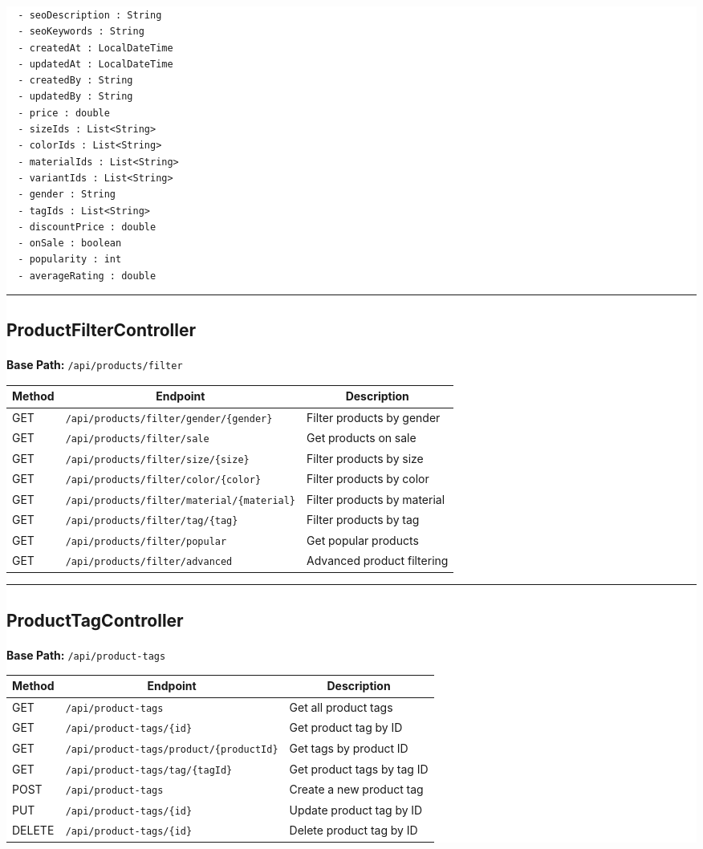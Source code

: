       - seoDescription : String
      - seoKeywords : String
      - createdAt : LocalDateTime
      - updatedAt : LocalDateTime
      - createdBy : String
      - updatedBy : String
      - price : double
      - sizeIds : List<String>
      - colorIds : List<String>
      - materialIds : List<String>
      - variantIds : List<String>
      - gender : String
      - tagIds : List<String>
      - discountPrice : double
      - onSale : boolean
      - popularity : int
      - averageRating : double

---

## ProductFilterController
**Base Path:** `/api/products/filter`

| Method | Endpoint | Description |
|--------|----------|-------------|
| GET | `/api/products/filter/gender/{gender}` | Filter products by gender |
| GET | `/api/products/filter/sale` | Get products on sale |
| GET | `/api/products/filter/size/{size}` | Filter products by size |
| GET | `/api/products/filter/color/{color}` | Filter products by color |
| GET | `/api/products/filter/material/{material}` | Filter products by material |
| GET | `/api/products/filter/tag/{tag}` | Filter products by tag |
| GET | `/api/products/filter/popular` | Get popular products |
| GET | `/api/products/filter/advanced` | Advanced product filtering |

---

## ProductTagController
**Base Path:** `/api/product-tags`

| Method | Endpoint | Description |
|--------|----------|-------------|
| GET | `/api/product-tags` | Get all product tags |
| GET | `/api/product-tags/{id}` | Get product tag by ID |
| GET | `/api/product-tags/product/{productId}` | Get tags by product ID |
| GET | `/api/product-tags/tag/{tagId}` | Get product tags by tag ID |
| POST | `/api/product-tags` | Create a new product tag |
| PUT | `/api/product-tags/{id}` | Update product tag by ID |
| DELETE | `/api/product-tags/{id}` | Delete product tag by ID |
